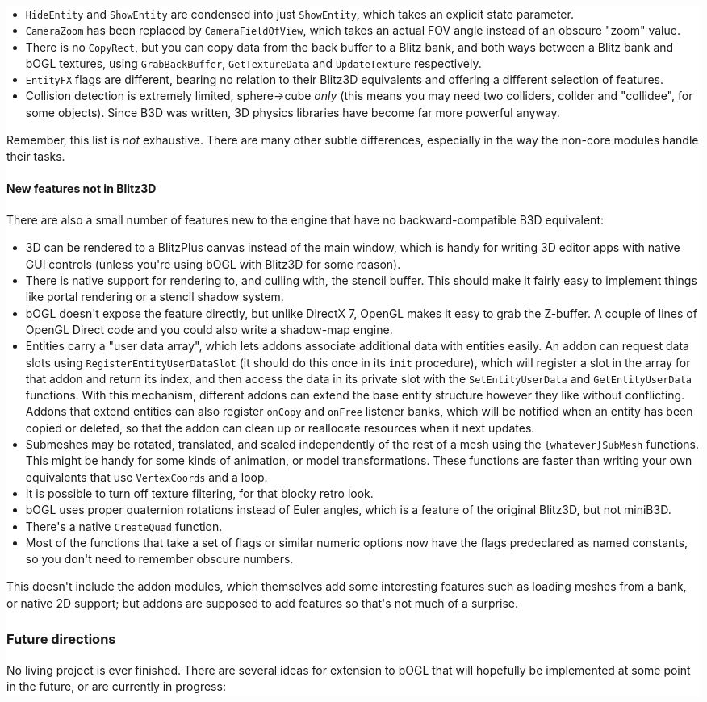 * `HideEntity` and `ShowEntity` are condensed into just `ShowEntity`, which takes an explicit state parameter.
* `CameraZoom` has been replaced by `CameraFieldOfView`, which takes an actual FOV angle instead of an obscure "zoom" value.
* There is no `CopyRect`, but you can copy data from the back buffer to a Blitz bank, and both ways between a Blitz bank and bOGL textures, using `GrabBackBuffer`, `GetTextureData` and `UpdateTexture` respectively.
* `EntityFX` flags are different, bearing no relation to their Blitz3D equivalents and offering a different selection of features.
* Collision detection is extremely limited, sphere->cube *only* (this means you may need two colliders, collder and "collidee", for some objects). Since B3D was written, 3D physics libraries have become far more powerful anyway.

Remember, this list is *not* exhaustive. There are many other subtle differences, especially in the way the non-core modules handle their tasks.

#### <span id="newstuff" />New features not in Blitz3D ####

There are also a small number of features new to the engine that have no backward-compatible B3D equivalent:

* 3D can be rendered to a BlitzPlus canvas instead of the main window, which is handy for writing 3D editor apps with native GUI controls (unless you're using bOGL with Blitz3D for some reason).
* There is native support for rendering to, and culling with, the stencil buffer. This should make it fairly easy to implement things like portal rendering or a stencil shadow system.
 * bOGL doesn't expose the feature directly, but unlike DirectX 7, OpenGL makes it easy to grab the Z-buffer. A couple of lines of OpenGL Direct code and you could also write a shadow-map engine.
* Entities carry a "user data array", which lets addons associate additional data with entities easily. An addon can request data slots using `RegisterEntityUserDataSlot` (it should do this once in its `init` procedure), which will register a slot in the array for that addon and return its index, and then access the data in its private slot with the `SetEntityUserData` and `GetEntityUserData` functions. With this mechanism, different addons can extend the base entity structure however they like without conflicting. Addons that extend entities can also register `onCopy` and `onFree` listener banks, which will be notified when an entity has been copied or deleted, so that the addon can clean up or reallocate resources when it next updates.
* Submeshes may be rotated, translated, and scaled independently of the rest of a mesh using the `{whatever}SubMesh` functions. This might be handy for some kinds of animation, or model transformations. These functions are faster than writing your own equivalents that use `VertexCoords` and a loop.
* It is possible to turn off texture filtering, for that blocky retro look.
* bOGL uses proper quaternion rotations instead of Euler angles, which is a feature of the original Blitz3D, but not miniB3D.
* There's a native `CreateQuad` function.
* Most of the functions that take a set of flags or similar numeric options now have the flags predeclared as named constants, so you don't need to remember obscure numbers.

This doesn't include the addon modules, which themselves add some interesting features such as loading meshes from a bank, or native 2D support; but addons are supposed to add features so that's not much of a surprise.

### <span id="future" />Future directions ###

No living project is ever finished. There are several ideas for extension to bOGL that will hopefully be implemented at some point in the future, or are currently in progress:
